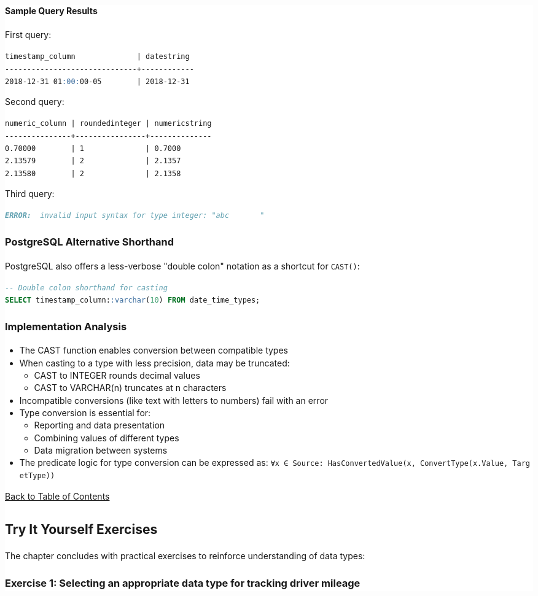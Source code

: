#### Sample Query Results

First query:

```markdown
timestamp_column              | datestring
------------------------------+------------
2018-12-31 01:00:00-05        | 2018-12-31
```

Second query:

```markdown
numeric_column | roundedinteger | numericstring
---------------+----------------+--------------
0.70000        | 1              | 0.7000
2.13579        | 2              | 2.1357
2.13580        | 2              | 2.1358
```

Third query:

```markdown
ERROR:  invalid input syntax for type integer: "abc       "
```

### PostgreSQL Alternative Shorthand

PostgreSQL also offers a less-verbose "double colon" notation as a shortcut for `CAST()`:

```sql
-- Double colon shorthand for casting
SELECT timestamp_column::varchar(10) FROM date_time_types;
```

### Implementation Analysis

- The CAST function enables conversion between compatible types
- When casting to a type with less precision, data may be truncated:
  - CAST to INTEGER rounds decimal values
  - CAST to VARCHAR(n) truncates at n characters
- Incompatible conversions (like text with letters to numbers) fail with an error
- Type conversion is essential for:
  - Reporting and data presentation
  - Combining values of different types
  - Data migration between systems
- The predicate logic for type conversion can be expressed as:
  `∀x ∈ Source: HasConvertedValue(x, ConvertType(x.Value, TargetType))`

[Back to Table of Contents](#table-of-contents)

## Try It Yourself Exercises

The chapter concludes with practical exercises to reinforce understanding of data types:

### Exercise 1: Selecting an appropriate data type for tracking driver mileage
